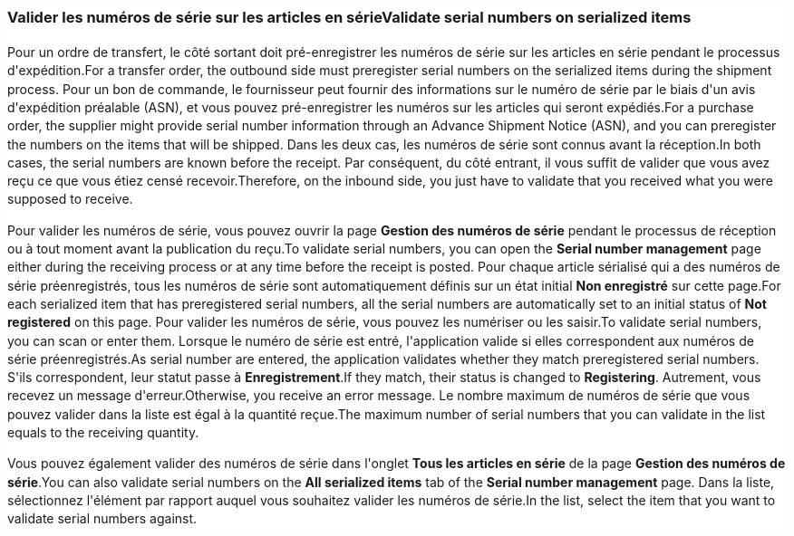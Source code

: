 ### <a name="validate-serial-numbers-on-serialized-items"></a><span data-ttu-id="edec4-146">Valider les numéros de série sur les articles en série</span><span class="sxs-lookup"><span data-stu-id="edec4-146">Validate serial numbers on serialized items</span></span>

<span data-ttu-id="edec4-147">Pour un ordre de transfert, le côté sortant doit pré-enregistrer les numéros de série sur les articles en série pendant le processus d'expédition.</span><span class="sxs-lookup"><span data-stu-id="edec4-147">For a transfer order, the outbound side must preregister serial numbers on the serialized items during the shipment process.</span></span> <span data-ttu-id="edec4-148">Pour un bon de commande, le fournisseur peut fournir des informations sur le numéro de série par le biais d'un avis d'expédition préalable (ASN), et vous pouvez pré-enregistrer les numéros sur les articles qui seront expédiés.</span><span class="sxs-lookup"><span data-stu-id="edec4-148">For a purchase order, the supplier might provide serial number information through an Advance Shipment Notice (ASN), and you can preregister the numbers on the items that will be shipped.</span></span> <span data-ttu-id="edec4-149">Dans les deux cas, les numéros de série sont connus avant la réception.</span><span class="sxs-lookup"><span data-stu-id="edec4-149">In both cases, the serial numbers are known before the receipt.</span></span> <span data-ttu-id="edec4-150">Par conséquent, du côté entrant, il vous suffit de valider que vous avez reçu ce que vous étiez censé recevoir.</span><span class="sxs-lookup"><span data-stu-id="edec4-150">Therefore, on the inbound side, you just have to validate that you received what you were supposed to receive.</span></span>

<span data-ttu-id="edec4-151">Pour valider les numéros de série, vous pouvez ouvrir la page **Gestion des numéros de série** pendant le processus de réception ou à tout moment avant la publication du reçu.</span><span class="sxs-lookup"><span data-stu-id="edec4-151">To validate serial numbers, you can open the **Serial number management** page either during the receiving process or at any time before the receipt is posted.</span></span> <span data-ttu-id="edec4-152">Pour chaque article sérialisé qui a des numéros de série préenregistrés, tous les numéros de série sont automatiquement définis sur un état initial **Non enregistré** sur cette page.</span><span class="sxs-lookup"><span data-stu-id="edec4-152">For each serialized item that has preregistered serial numbers, all the serial numbers are automatically set to an initial status of **Not registered** on this page.</span></span> <span data-ttu-id="edec4-153">Pour valider les numéros de série, vous pouvez les numériser ou les saisir.</span><span class="sxs-lookup"><span data-stu-id="edec4-153">To validate serial numbers, you can scan or enter them.</span></span> <span data-ttu-id="edec4-154">Lorsque le numéro de série est entré, l'application valide si elles correspondent aux numéros de série préenregistrés.</span><span class="sxs-lookup"><span data-stu-id="edec4-154">As serial number are entered, the application validates whether they match preregistered serial numbers.</span></span> <span data-ttu-id="edec4-155">S'ils correspondent, leur statut passe à **Enregistrement**.</span><span class="sxs-lookup"><span data-stu-id="edec4-155">If they match, their status is changed to **Registering**.</span></span> <span data-ttu-id="edec4-156">Autrement, vous recevez un message d'erreur.</span><span class="sxs-lookup"><span data-stu-id="edec4-156">Otherwise, you receive an error message.</span></span> <span data-ttu-id="edec4-157">Le nombre maximum de numéros de série que vous pouvez valider dans la liste est égal à la quantité reçue.</span><span class="sxs-lookup"><span data-stu-id="edec4-157">The maximum number of serial numbers that you can validate in the list equals to the receiving quantity.</span></span>

<span data-ttu-id="edec4-158">Vous pouvez également valider des numéros de série dans l'onglet **Tous les articles en série** de la page **Gestion des numéros de série**.</span><span class="sxs-lookup"><span data-stu-id="edec4-158">You can also validate serial numbers on the **All serialized items** tab of the **Serial number management** page.</span></span> <span data-ttu-id="edec4-159">Dans la liste, sélectionnez l'élément par rapport auquel vous souhaitez valider les numéros de série.</span><span class="sxs-lookup"><span data-stu-id="edec4-159">In the list, select the item that you want to validate serial numbers against.</span></span>
